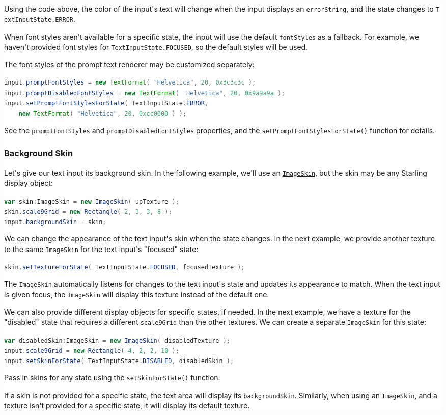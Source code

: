 Using the code above, the color of the input's text will change when the input displays an `errorString`, and the state changes to `TextInputState.ERROR`.

When font styles aren't available for a specific state, the input will use the default `fontStyles` as a fallback. For example, we haven't provided font styles for `TextInputState.FOCUSED`, so the default styles will be used.

The font styles of the prompt [text renderer](text-renderers.html) may be customized separately:

``` actionscript
input.promptFontStyles = new TextFormat( "Helvetica", 20, 0x3c3c3c );
input.promptDisabledFontStyles = new TextFormat( "Helvetica", 20, 0x9a9a9a );
input.setPromptFontStylesForState( TextInputState.ERROR,
    new TextFormat( "Helvetica", 20, 0xcc0000 ) );
```

See the [`promptFontStyles`](../api-reference/feathers/controls/TextInput.html#promptFontStyles) and [`promptDisabledFontStyles`](../api-reference/feathers/controls/TextInput.html#promptDisabledFontStyles) properties, and the [`setPromptFontStylesForState()`](../api-reference/feathers/controls/TextInput.html#setPromptFontStylesForState()) function for details.

### Background Skin

Let's give our text input its background skin. In the following example, we'll use an [`ImageSkin`](../api-reference/feathers/skins/ImageSkin.html), but the skin may be any Starling display object:

``` actionscript
var skin:ImageSkin = new ImageSkin( upTexture );
skin.scale9Grid = new Rectangle( 2, 3, 3, 8 );
input.backgroundSkin = skin;
```

We can change the appearance of the text input's skin when the state changes. In the next example, we provide another texture to the same `ImageSkin` for the text input's "focused" state:

``` actionscript
skin.setTextureForState( TextInputState.FOCUSED, focusedTexture );
```

The `ImageSkin` automatically listens for changes to the text input's state and updates its appearance to match. When the text input is given focus, the `ImageSkin` will display this texture instead of the default one.

We can also provide different display objects for specific states, if needed. In the next example, we have a texture for the "disabled" state that requires a different `scale9Grid` than the other textures. We can create a separate `ImageSkin` for this state:

``` actionscript
var disabledSkin:ImageSkin = new ImageSkin( disabledTexture );
input.scale9Grid = new Rectangle( 4, 2, 2, 10 );
input.setSkinForState( TextInputState.DISABLED, disabledSkin );
```

Pass in skins for any state using the [`setSkinForState()`](../api-reference/feathers/controls/TextInput.html#setSkinForState()) function.

If a skin is not provided for a specific state, the text area will display its `backgroundSkin`. Similarly, when using an `ImageSkin`, and a texture isn't provided for a specific state, it will display its default texture.
